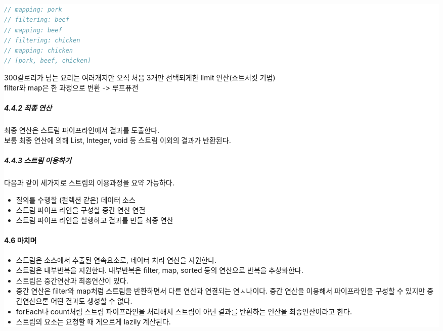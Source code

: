 ~~~java
// mapping: pork
// filtering: beef
// mapping: beef
// filtering: chicken
// mapping: chicken
// [pork, beef, chicken]
~~~

300칼로리가 넘는 요리는 여러개지만 오직 처음 3개만 선택되게한 limit 연산(쇼트서킷 기법)  
filter와 map은 한 과정으로 변환 -> 루프퓨전

##### 4.4.2 최종 연산
최종 연산은 스트림 파이프라인에서 결과를 도출한다.  
보통 최종 연산에 의해 List, Integer, void 등 스트림 이외의 결과가 반환된다.  

##### 4.4.3 스트림 이용하기
다음과 같이 세가지로 스트림의 이용과정을 요약 가능하다.  
- 질의를 수행할 (컬렉션 같은) 데이터 소스  
- 스트림 파이프 라인을 구성할 중간 연산 연결  
- 스트림 파이프 라인을 실행하고 결과를 만들 최종 연산


#### 4.6 마치며
- 스트림은 소스에서 추출된 연속요소로, 데이터 처리 연산을 지원한다.
- 스트림은 내부반복을 지원한다. 내부반복은 filter, map, sorted 등의 연산으로 반복을 추상화한다.
- 스트림은 중간연산과 최종연산이 있다.
- 중간 연산은 filter와 map처럼 스트림을 반환하면서 다른 연산과 연결되는 연ㅅ나이다. 중간 연산을 이용해서 파이프라인을 구성할 수 있지만 중간연산으론 어떤 결과도 생성할 수 없다.
- forEach나 count처럼 스트림 파이프라인을 처리해서 스트림이 아닌 결과를 반환하는 연산을 최종연산이라고 한다.
- 스트림의 요소는 요청할 때 게으르게 lazily 계산된다.